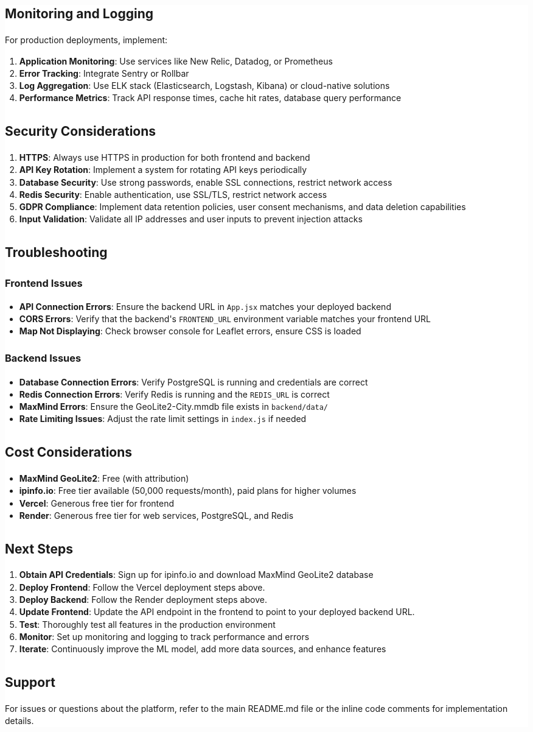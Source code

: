 ## Monitoring and Logging

For production deployments, implement:

1. **Application Monitoring**: Use services like New Relic, Datadog, or Prometheus
2. **Error Tracking**: Integrate Sentry or Rollbar
3. **Log Aggregation**: Use ELK stack (Elasticsearch, Logstash, Kibana) or cloud-native solutions
4. **Performance Metrics**: Track API response times, cache hit rates, database query performance

## Security Considerations

1. **HTTPS**: Always use HTTPS in production for both frontend and backend
2. **API Key Rotation**: Implement a system for rotating API keys periodically
3. **Database Security**: Use strong passwords, enable SSL connections, restrict network access
4. **Redis Security**: Enable authentication, use SSL/TLS, restrict network access
5. **GDPR Compliance**: Implement data retention policies, user consent mechanisms, and data deletion capabilities
6. **Input Validation**: Validate all IP addresses and user inputs to prevent injection attacks

## Troubleshooting

### Frontend Issues

- **API Connection Errors**: Ensure the backend URL in `App.jsx` matches your deployed backend
- **CORS Errors**: Verify that the backend's `FRONTEND_URL` environment variable matches your frontend URL
- **Map Not Displaying**: Check browser console for Leaflet errors, ensure CSS is loaded

### Backend Issues

- **Database Connection Errors**: Verify PostgreSQL is running and credentials are correct
- **Redis Connection Errors**: Verify Redis is running and the `REDIS_URL` is correct
- **MaxMind Errors**: Ensure the GeoLite2-City.mmdb file exists in `backend/data/`
- **Rate Limiting Issues**: Adjust the rate limit settings in `index.js` if needed

## Cost Considerations

- **MaxMind GeoLite2**: Free (with attribution)
- **ipinfo.io**: Free tier available (50,000 requests/month), paid plans for higher volumes
- **Vercel**: Generous free tier for frontend
- **Render**: Generous free tier for web services, PostgreSQL, and Redis

## Next Steps

1. **Obtain API Credentials**: Sign up for ipinfo.io and download MaxMind GeoLite2 database
2. **Deploy Frontend**: Follow the Vercel deployment steps above.
3. **Deploy Backend**: Follow the Render deployment steps above.
4. **Update Frontend**: Update the API endpoint in the frontend to point to your deployed backend URL.
5. **Test**: Thoroughly test all features in the production environment
6. **Monitor**: Set up monitoring and logging to track performance and errors
7. **Iterate**: Continuously improve the ML model, add more data sources, and enhance features

## Support

For issues or questions about the platform, refer to the main README.md file or the inline code comments for implementation details.

